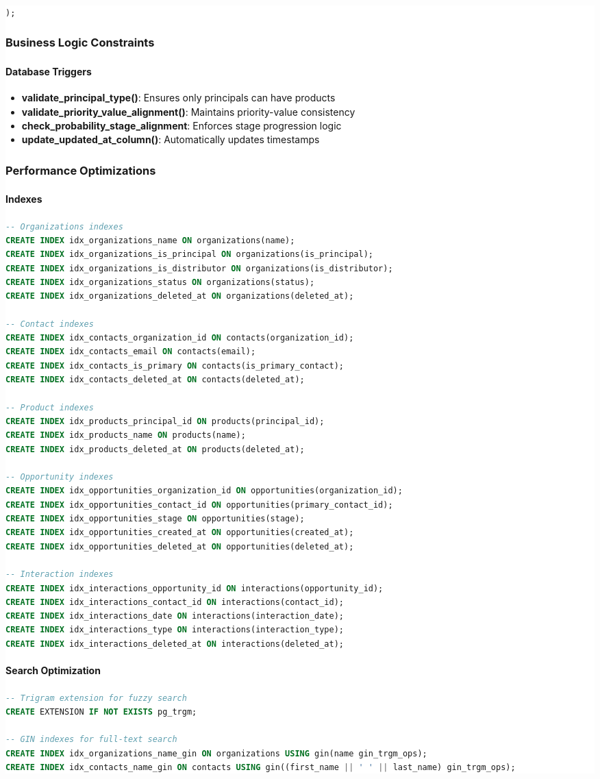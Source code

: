 ```sql
);
```

### Business Logic Constraints

#### Database Triggers
- **validate_principal_type()**: Ensures only principals can have products
- **validate_priority_value_alignment()**: Maintains priority-value consistency
- **check_probability_stage_alignment**: Enforces stage progression logic
- **update_updated_at_column()**: Automatically updates timestamps

### Performance Optimizations

#### Indexes
```sql
-- Organizations indexes
CREATE INDEX idx_organizations_name ON organizations(name);
CREATE INDEX idx_organizations_is_principal ON organizations(is_principal);
CREATE INDEX idx_organizations_is_distributor ON organizations(is_distributor);
CREATE INDEX idx_organizations_status ON organizations(status);
CREATE INDEX idx_organizations_deleted_at ON organizations(deleted_at);

-- Contact indexes
CREATE INDEX idx_contacts_organization_id ON contacts(organization_id);
CREATE INDEX idx_contacts_email ON contacts(email);
CREATE INDEX idx_contacts_is_primary ON contacts(is_primary_contact);
CREATE INDEX idx_contacts_deleted_at ON contacts(deleted_at);

-- Product indexes
CREATE INDEX idx_products_principal_id ON products(principal_id);
CREATE INDEX idx_products_name ON products(name);
CREATE INDEX idx_products_deleted_at ON products(deleted_at);

-- Opportunity indexes
CREATE INDEX idx_opportunities_organization_id ON opportunities(organization_id);
CREATE INDEX idx_opportunities_contact_id ON opportunities(primary_contact_id);
CREATE INDEX idx_opportunities_stage ON opportunities(stage);
CREATE INDEX idx_opportunities_created_at ON opportunities(created_at);
CREATE INDEX idx_opportunities_deleted_at ON opportunities(deleted_at);

-- Interaction indexes
CREATE INDEX idx_interactions_opportunity_id ON interactions(opportunity_id);
CREATE INDEX idx_interactions_contact_id ON interactions(contact_id);
CREATE INDEX idx_interactions_date ON interactions(interaction_date);
CREATE INDEX idx_interactions_type ON interactions(interaction_type);
CREATE INDEX idx_interactions_deleted_at ON interactions(deleted_at);
```

#### Search Optimization
```sql
-- Trigram extension for fuzzy search
CREATE EXTENSION IF NOT EXISTS pg_trgm;

-- GIN indexes for full-text search
CREATE INDEX idx_organizations_name_gin ON organizations USING gin(name gin_trgm_ops);
CREATE INDEX idx_contacts_name_gin ON contacts USING gin((first_name || ' ' || last_name) gin_trgm_ops);
```
